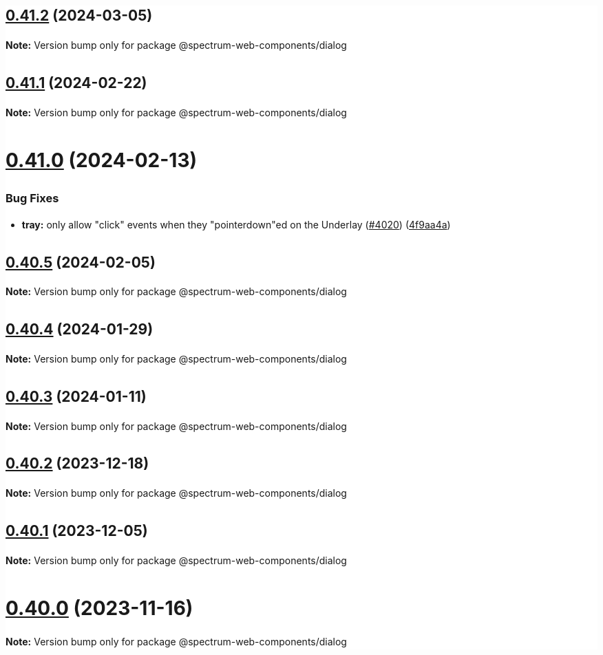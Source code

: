 ## [0.41.2](https://github.com/adobe/spectrum-web-components/compare/v0.41.1...v0.41.2) (2024-03-05)

**Note:** Version bump only for package @spectrum-web-components/dialog

## [0.41.1](https://github.com/adobe/spectrum-web-components/compare/v0.41.0...v0.41.1) (2024-02-22)

**Note:** Version bump only for package @spectrum-web-components/dialog

# [0.41.0](https://github.com/adobe/spectrum-web-components/compare/v0.40.5...v0.41.0) (2024-02-13)

### Bug Fixes

-   **tray:** only allow "click" events when they "pointerdown"ed on the Underlay ([#4020](https://github.com/adobe/spectrum-web-components/issues/4020)) ([4f9aa4a](https://github.com/adobe/spectrum-web-components/commit/4f9aa4aac837fc56ab1876aa693bd9d82f0ba26f))

## [0.40.5](https://github.com/adobe/spectrum-web-components/compare/v0.40.4...v0.40.5) (2024-02-05)

**Note:** Version bump only for package @spectrum-web-components/dialog

## [0.40.4](https://github.com/adobe/spectrum-web-components/compare/v0.40.3...v0.40.4) (2024-01-29)

**Note:** Version bump only for package @spectrum-web-components/dialog

## [0.40.3](https://github.com/adobe/spectrum-web-components/compare/v0.40.2...v0.40.3) (2024-01-11)

**Note:** Version bump only for package @spectrum-web-components/dialog

## [0.40.2](https://github.com/adobe/spectrum-web-components/compare/v0.40.1...v0.40.2) (2023-12-18)

**Note:** Version bump only for package @spectrum-web-components/dialog

## [0.40.1](https://github.com/adobe/spectrum-web-components/compare/v0.40.0...v0.40.1) (2023-12-05)

**Note:** Version bump only for package @spectrum-web-components/dialog

# [0.40.0](https://github.com/adobe/spectrum-web-components/compare/v0.39.4...v0.40.0) (2023-11-16)

**Note:** Version bump only for package @spectrum-web-components/dialog
